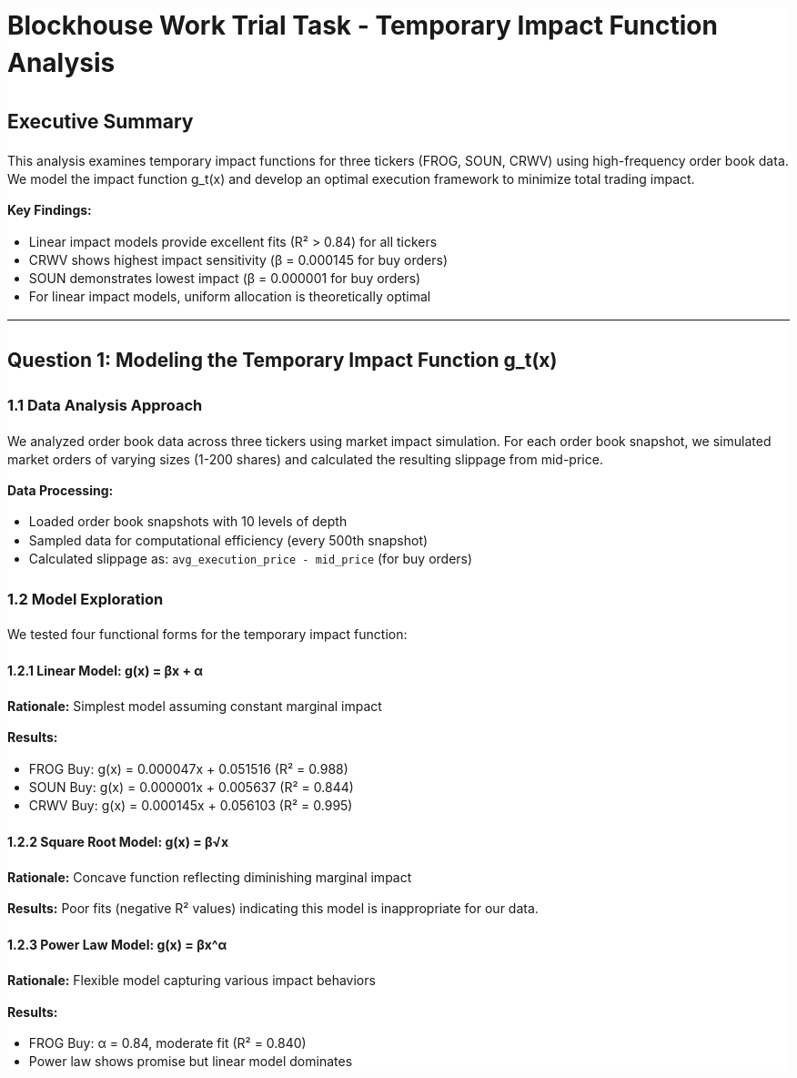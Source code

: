 # Blockhouse Work Trial Task - Temporary Impact Function Analysis

## Executive Summary

This analysis examines temporary impact functions for three tickers (FROG, SOUN, CRWV) using high-frequency order book data. We model the impact function g_t(x) and develop an optimal execution framework to minimize total trading impact.

**Key Findings:**
- Linear impact models provide excellent fits (R² > 0.84) for all tickers
- CRWV shows highest impact sensitivity (β = 0.000145 for buy orders)
- SOUN demonstrates lowest impact (β = 0.000001 for buy orders)
- For linear impact models, uniform allocation is theoretically optimal

---

## Question 1: Modeling the Temporary Impact Function g_t(x)

### 1.1 Data Analysis Approach

We analyzed order book data across three tickers using market impact simulation. For each order book snapshot, we simulated market orders of varying sizes (1-200 shares) and calculated the resulting slippage from mid-price.

**Data Processing:**
- Loaded order book snapshots with 10 levels of depth
- Sampled data for computational efficiency (every 500th snapshot)
- Calculated slippage as: `avg_execution_price - mid_price` (for buy orders)

### 1.2 Model Exploration

We tested four functional forms for the temporary impact function:

#### 1.2.1 Linear Model: g(x) = βx + α
**Rationale:** Simplest model assuming constant marginal impact

**Results:**
- FROG Buy: g(x) = 0.000047x + 0.051516 (R² = 0.988)
- SOUN Buy: g(x) = 0.000001x + 0.005637 (R² = 0.844) 
- CRWV Buy: g(x) = 0.000145x + 0.056103 (R² = 0.995)

#### 1.2.2 Square Root Model: g(x) = β√x
**Rationale:** Concave function reflecting diminishing marginal impact

**Results:** Poor fits (negative R² values) indicating this model is inappropriate for our data.

#### 1.2.3 Power Law Model: g(x) = βx^α
**Rationale:** Flexible model capturing various impact behaviors

**Results:**
- FROG Buy: α = 0.84, moderate fit (R² = 0.840)
- Power law shows promise but linear model dominates
